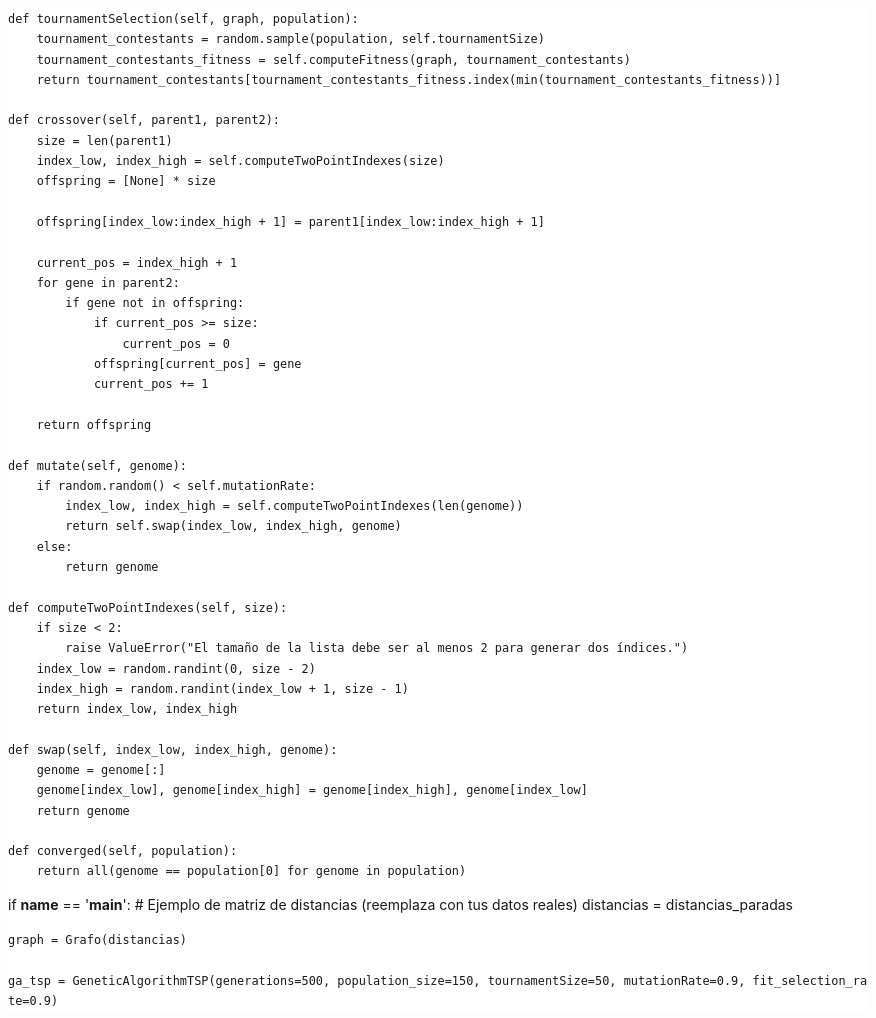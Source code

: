    def tournamentSelection(self, graph, population):
        tournament_contestants = random.sample(population, self.tournamentSize)
        tournament_contestants_fitness = self.computeFitness(graph, tournament_contestants)
        return tournament_contestants[tournament_contestants_fitness.index(min(tournament_contestants_fitness))]

    def crossover(self, parent1, parent2):
        size = len(parent1)
        index_low, index_high = self.computeTwoPointIndexes(size)
        offspring = [None] * size

        offspring[index_low:index_high + 1] = parent1[index_low:index_high + 1]

        current_pos = index_high + 1
        for gene in parent2:
            if gene not in offspring:
                if current_pos >= size:
                    current_pos = 0
                offspring[current_pos] = gene
                current_pos += 1

        return offspring

    def mutate(self, genome):
        if random.random() < self.mutationRate:
            index_low, index_high = self.computeTwoPointIndexes(len(genome))
            return self.swap(index_low, index_high, genome)
        else:
            return genome

    def computeTwoPointIndexes(self, size):
        if size < 2:
            raise ValueError("El tamaño de la lista debe ser al menos 2 para generar dos índices.")
        index_low = random.randint(0, size - 2)
        index_high = random.randint(index_low + 1, size - 1)
        return index_low, index_high

    def swap(self, index_low, index_high, genome):
        genome = genome[:]
        genome[index_low], genome[index_high] = genome[index_high], genome[index_low]
        return genome

    def converged(self, population):
        return all(genome == population[0] for genome in population)


if __name__ == '__main__':
    # Ejemplo de matriz de distancias (reemplaza con tus datos reales)
    distancias = distancias_paradas

    graph = Grafo(distancias)

    ga_tsp = GeneticAlgorithmTSP(generations=500, population_size=150, tournamentSize=50, mutationRate=0.9, fit_selection_rate=0.9)
